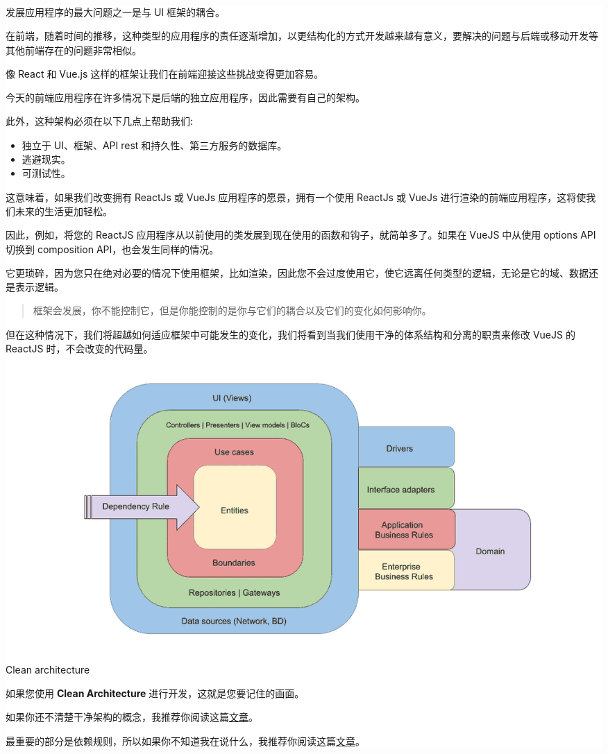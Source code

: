 发展应用程序的最大问题之一是与 UI 框架的耦合。

在前端，随着时间的推移，这种类型的应用程序的责任逐渐增加，以更结构化的方式开发越来越有意义，要解决的问题与后端或移动开发等其他前端存在的问题非常相似。

像 React 和 Vue.js 这样的框架让我们在前端迎接这些挑战变得更加容易。

今天的前端应用程序在许多情况下是后端的独立应用程序，因此需要有自己的架构。

此外，这种架构必须在以下几点上帮助我们:

*   独立于 UI、框架、API rest 和持久性、第三方服务的数据库。
*   逃避现实。
*   可测试性。

这意味着，如果我们改变拥有 ReactJs 或 VueJs 应用程序的愿景，拥有一个使用 ReactJs 或 VueJs 进行渲染的前端应用程序，这将使我们未来的生活更加轻松。

因此，例如，将您的 ReactJS 应用程序从以前使用的类发展到现在使用的函数和钩子，就简单多了。如果在 VueJS 中从使用 options API 切换到 composition API，也会发生同样的情况。

它更琐碎，因为您只在绝对必要的情况下使用框架，比如渲染，因此您不会过度使用它，使它远离任何类型的逻辑，无论是它的域、数据还是表示逻辑。

> 框架会发展，你不能控制它，但是你能控制的是你与它们的耦合以及它们的变化如何影响你。

但在这种情况下，我们将超越如何适应框架中可能发生的变化，我们将看到当我们使用干净的体系结构和分离的职责来修改 VueJS 的 ReactJS 时，不会改变的代码量。

![](img/3ccc7abc5812b25d341710851b8ee6ab.png)

Clean architecture

如果您使用 **Clean Architecture** 进行开发，这就是您要记住的画面。

如果你还不清楚干净架构的概念，我推荐你阅读这篇[文章](http://xurxodev.com/por-que-utilizo-clean-architecture-en-mis-proyectos/)。

最重要的部分是依赖规则，所以如果你不知道我在说什么，我推荐你阅读这篇[文章](http://xurxodev.com/por-que-utilizo-clean-architecture-en-mis-proyectos/)。
